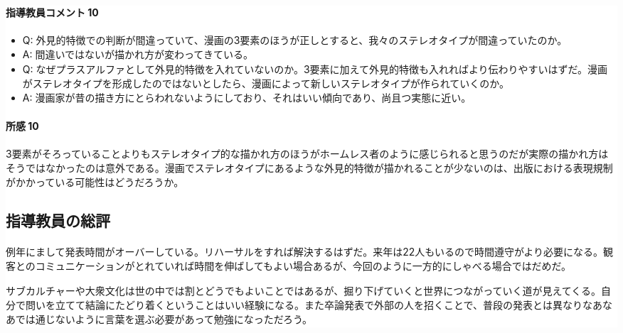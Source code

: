 #### 指導教員コメント 10

* Q: 外見的特徴での判断が間違っていて、漫画の3要素のほうが正しとすると、我々のステレオタイプが間違っていたのか。
* A: 間違いではないが描かれ方が変わってきている。
* Q: なぜプラスアルファとして外見的特徴を入れていないのか。3要素に加えて外見的特徴も入れればより伝わりやすいはずだ。漫画がステレオタイプを形成したのではないとしたら、漫画によって新しいステレオタイプが作られていくのか。
* A: 漫画家が昔の描き方にとらわれないようにしており、それはいい傾向であり、尚且つ実態に近い。

#### 所感 10

3要素がそろっていることよりもステレオタイプ的な描かれ方のほうがホームレス者のように感じられると思うのだが実際の描かれ方はそうではなかったのは意外である。漫画でステレオタイプにあるような外見的特徴が描かれることが少ないのは、出版における表現規制がかかっている可能性はどうだろうか。

## 指導教員の総評

例年にまして発表時間がオーバーしている。リハーサルをすれば解決するはずだ。来年は22人もいるので時間遵守がより必要になる。観客とのコミュニケーションがとれていれば時間を伸ばしてもよい場合あるが、今回のように一方的にしゃべる場合ではだめだ。

サブカルチャーや大衆文化は世の中では割とどうでもよいことではあるが、掘り下げていくと世界につながっていく道が見えてくる。自分で問いを立てて結論にたどり着くということはいい経験になる。また卒論発表で外部の人を招くことで、普段の発表とは異なりなあなあでは通じないように言葉を選ぶ必要があって勉強になっただろう。
